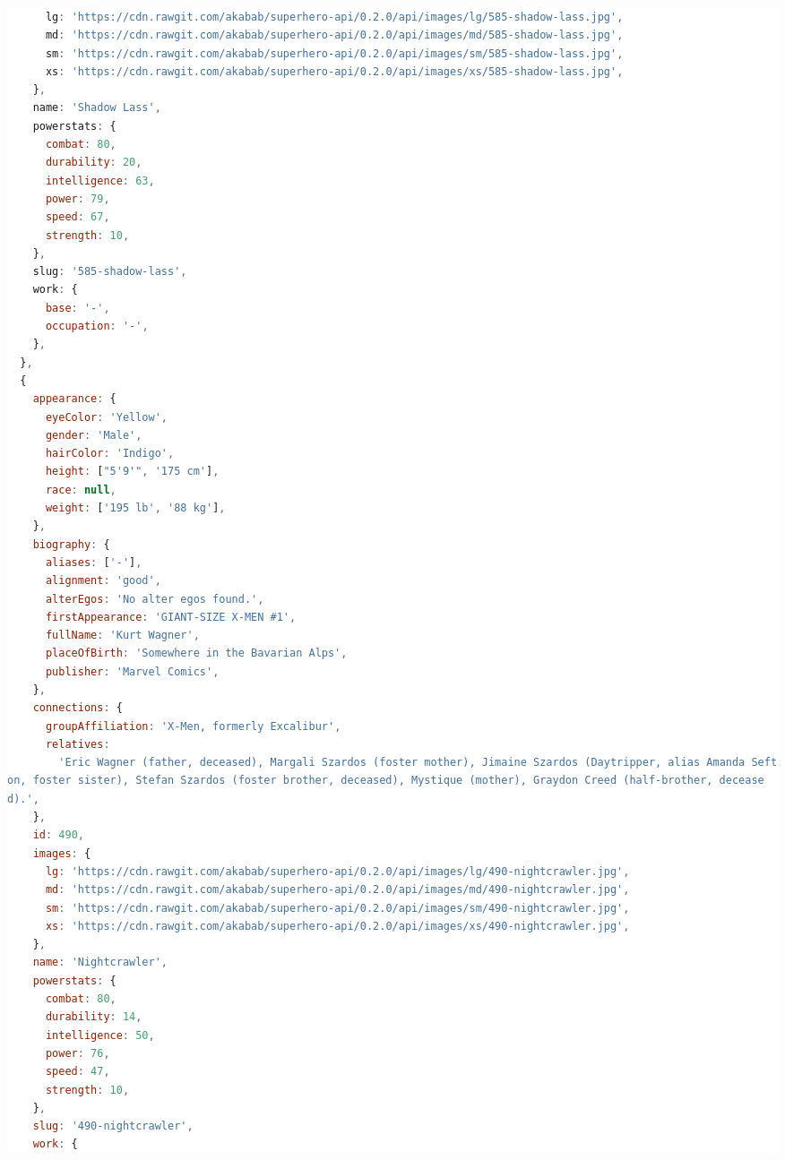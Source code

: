 ```js
      lg: 'https://cdn.rawgit.com/akabab/superhero-api/0.2.0/api/images/lg/585-shadow-lass.jpg',
      md: 'https://cdn.rawgit.com/akabab/superhero-api/0.2.0/api/images/md/585-shadow-lass.jpg',
      sm: 'https://cdn.rawgit.com/akabab/superhero-api/0.2.0/api/images/sm/585-shadow-lass.jpg',
      xs: 'https://cdn.rawgit.com/akabab/superhero-api/0.2.0/api/images/xs/585-shadow-lass.jpg',
    },
    name: 'Shadow Lass',
    powerstats: {
      combat: 80,
      durability: 20,
      intelligence: 63,
      power: 79,
      speed: 67,
      strength: 10,
    },
    slug: '585-shadow-lass',
    work: {
      base: '-',
      occupation: '-',
    },
  },
  {
    appearance: {
      eyeColor: 'Yellow',
      gender: 'Male',
      hairColor: 'Indigo',
      height: ["5'9'", '175 cm'],
      race: null,
      weight: ['195 lb', '88 kg'],
    },
    biography: {
      aliases: ['-'],
      alignment: 'good',
      alterEgos: 'No alter egos found.',
      firstAppearance: 'GIANT-SIZE X-MEN #1',
      fullName: 'Kurt Wagner',
      placeOfBirth: 'Somewhere in the Bavarian Alps',
      publisher: 'Marvel Comics',
    },
    connections: {
      groupAffiliation: 'X-Men, formerly Excalibur',
      relatives:
        'Eric Wagner (father, deceased), Margali Szardos (foster mother), Jimaine Szardos (Daytripper, alias Amanda Sefton, foster sister), Stefan Szardos (foster brother, deceased), Mystique (mother), Graydon Creed (half-brother, deceased).',
    },
    id: 490,
    images: {
      lg: 'https://cdn.rawgit.com/akabab/superhero-api/0.2.0/api/images/lg/490-nightcrawler.jpg',
      md: 'https://cdn.rawgit.com/akabab/superhero-api/0.2.0/api/images/md/490-nightcrawler.jpg',
      sm: 'https://cdn.rawgit.com/akabab/superhero-api/0.2.0/api/images/sm/490-nightcrawler.jpg',
      xs: 'https://cdn.rawgit.com/akabab/superhero-api/0.2.0/api/images/xs/490-nightcrawler.jpg',
    },
    name: 'Nightcrawler',
    powerstats: {
      combat: 80,
      durability: 14,
      intelligence: 50,
      power: 76,
      speed: 47,
      strength: 10,
    },
    slug: '490-nightcrawler',
    work: {
```